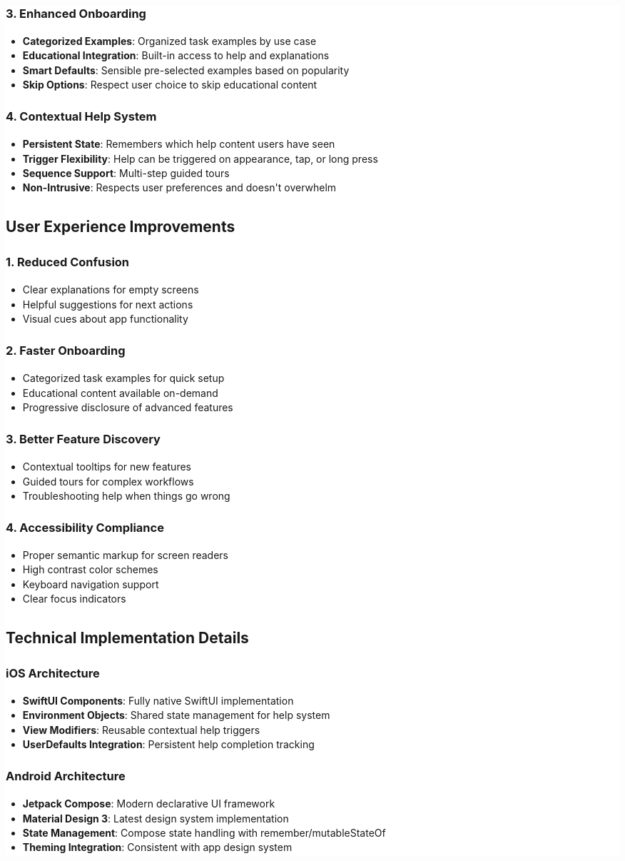 ### 3. Enhanced Onboarding
- **Categorized Examples**: Organized task examples by use case
- **Educational Integration**: Built-in access to help and explanations
- **Smart Defaults**: Sensible pre-selected examples based on popularity
- **Skip Options**: Respect user choice to skip educational content

### 4. Contextual Help System
- **Persistent State**: Remembers which help content users have seen
- **Trigger Flexibility**: Help can be triggered on appearance, tap, or long press
- **Sequence Support**: Multi-step guided tours
- **Non-Intrusive**: Respects user preferences and doesn't overwhelm

## User Experience Improvements

### 1. Reduced Confusion
- Clear explanations for empty screens
- Helpful suggestions for next actions
- Visual cues about app functionality

### 2. Faster Onboarding
- Categorized task examples for quick setup
- Educational content available on-demand
- Progressive disclosure of advanced features

### 3. Better Feature Discovery
- Contextual tooltips for new features
- Guided tours for complex workflows
- Troubleshooting help when things go wrong

### 4. Accessibility Compliance
- Proper semantic markup for screen readers
- High contrast color schemes
- Keyboard navigation support
- Clear focus indicators

## Technical Implementation Details

### iOS Architecture
- **SwiftUI Components**: Fully native SwiftUI implementation
- **Environment Objects**: Shared state management for help system
- **View Modifiers**: Reusable contextual help triggers
- **UserDefaults Integration**: Persistent help completion tracking

### Android Architecture
- **Jetpack Compose**: Modern declarative UI framework
- **Material Design 3**: Latest design system implementation
- **State Management**: Compose state handling with remember/mutableStateOf
- **Theming Integration**: Consistent with app design system
